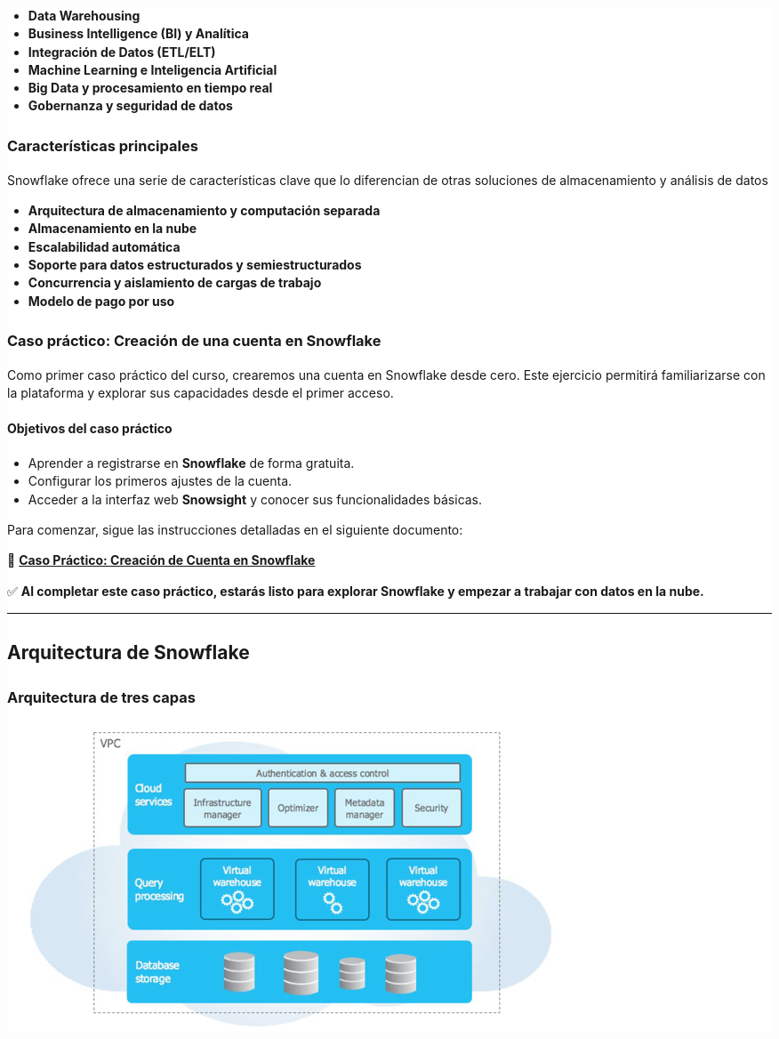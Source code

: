 - **Data Warehousing**  
- **Business Intelligence (BI) y Analítica**  
- **Integración de Datos (ETL/ELT)**  
- **Machine Learning e Inteligencia Artificial**  
- **Big Data y procesamiento en tiempo real**  
- **Gobernanza y seguridad de datos**  

### Características principales
Snowflake ofrece una serie de características clave que lo diferencian de otras soluciones de almacenamiento y análisis de datos

- **Arquitectura de almacenamiento y computación separada**  
- **Almacenamiento en la nube**  
- **Escalabilidad automática**  
- **Soporte para datos estructurados y semiestructurados**  
- **Concurrencia y aislamiento de cargas de trabajo**  
- **Modelo de pago por uso**  

### Caso práctico: Creación de una cuenta en Snowflake  

Como primer caso práctico del curso, crearemos una cuenta en Snowflake desde cero. Este ejercicio permitirá familiarizarse con la plataforma y explorar sus capacidades desde el primer acceso.  

#### Objetivos del caso práctico  
- Aprender a registrarse en **Snowflake** de forma gratuita.  
- Configurar los primeros ajustes de la cuenta.  
- Acceder a la interfaz web **Snowsight** y conocer sus funcionalidades básicas.  

Para comenzar, sigue las instrucciones detalladas en el siguiente documento:  

📄 **[Caso Práctico: Creación de Cuenta en Snowflake](01_creacion_cuenta_snowflake.md)**  

✅ **Al completar este caso práctico, estarás listo para explorar Snowflake y empezar a trabajar con datos en la nube.**  

---

## Arquitectura de Snowflake

### Arquitectura de tres capas

![Arquitectura de tres capas en Snowflake](./resources/Imagen1.png)
